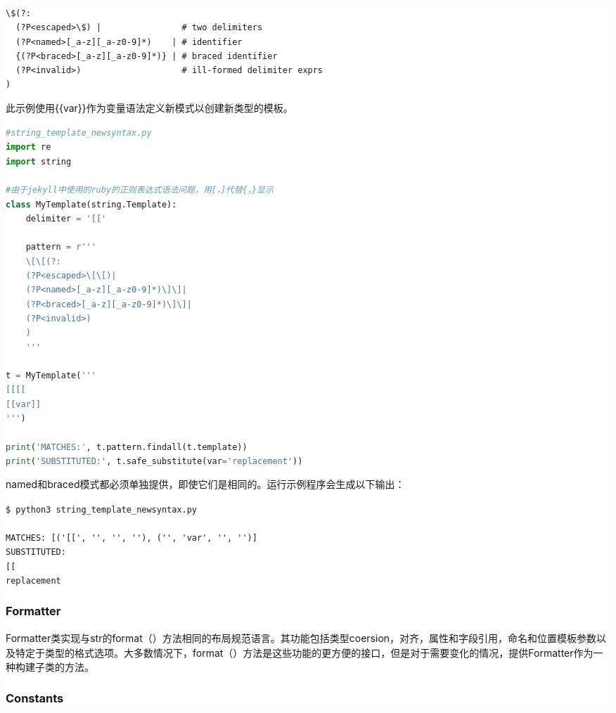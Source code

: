 ```
\$(?:
  (?P<escaped>\$) |                # two delimiters
  (?P<named>[_a-z][_a-z0-9]*)    | # identifier
  {(?P<braced>[_a-z][_a-z0-9]*)} | # braced identifier
  (?P<invalid>)                    # ill-formed delimiter exprs
)
```
此示例使用{{var}}作为变量语法定义新模式以创建新类型的模板。

```python
#string_template_newsyntax.py
import re
import string

#由于jekyll中使用的ruby的正则表达式语法问题，用[，]代替{，}显示
class MyTemplate(string.Template):
    delimiter = '[['

    pattern = r'''
    \[\[(?:
    (?P<escaped>\[\[)|
    (?P<named>[_a-z][_a-z0-9]*)\]\]|
    (?P<braced>[_a-z][_a-z0-9]*)\]\]|
    (?P<invalid>)
    )
    '''

t = MyTemplate('''
[[[[
[[var]]
''')

print('MATCHES:', t.pattern.findall(t.template))
print('SUBSTITUTED:', t.safe_substitute(var='replacement'))
```
named和braced模式都必须单独提供，即使它们是相同的。运行示例程序会生成以下输出：

```
$ python3 string_template_newsyntax.py

MATCHES: [('[[', '', '', ''), ('', 'var', '', '')]
SUBSTITUTED:
[[
replacement
```

### Formatter

Formatter类实现与str的format（）方法相同的布局规范语言。其功能包括类型coersion，对齐，属性和字段引用，命名和位置模板参数以及特定于类型的格式选项。大多数情况下，format（）方法是这些功能的更方便的接口，但是对于需要变化的情况，提供Formatter作为一种构建子类的方法。

### Constants
